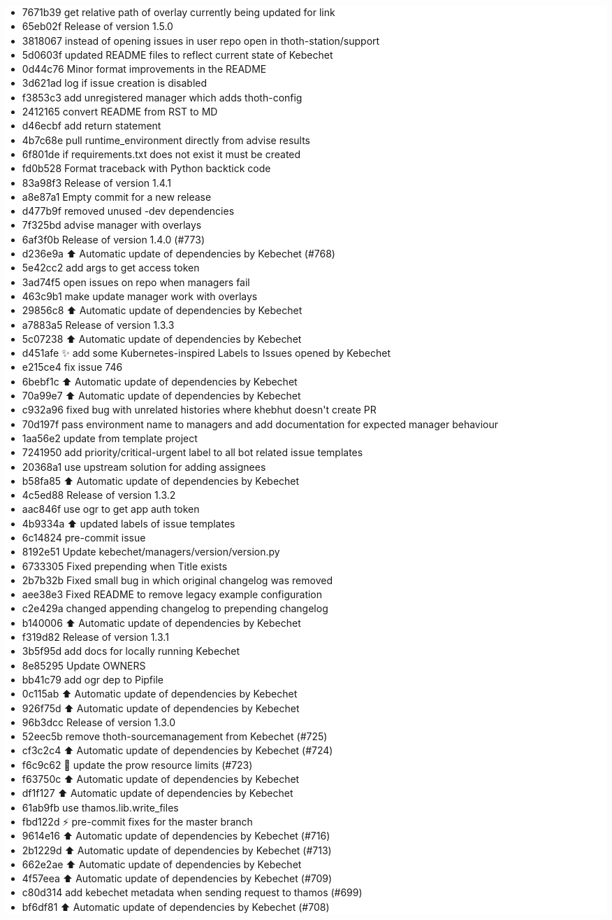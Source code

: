 * 7671b39 get relative path of overlay currently being updated for link
* 65eb02f Release of version 1.5.0
* 3818067 instead of opening issues in user repo open in thoth-station/support
* 5d0603f updated README files to reflect current state of Kebechet
* 0d44c76 Minor format improvements in the README
* 3d621ad log if issue creation is disabled
* f3853c3 add unregistered manager which adds thoth-config
* 2412165 convert README from RST to MD
* d46ecbf add return statement
* 4b7c68e pull runtime_environment directly from advise results
* 6f801de if requirements.txt does not exist it must be created
* fd0b528 Format traceback with Python backtick code
* 83a98f3 Release of version 1.4.1
* a8e87a1 Empty commit for a new release
* d477b9f removed unused -dev dependencies
* 7f325bd advise manager with overlays
* 6af3f0b Release of version 1.4.0 (#773)
* d236e9a :arrow_up: Automatic update of dependencies by Kebechet (#768)
* 5e42cc2 add args to get access token
* 3ad74f5 open issues on repo when managers fail
* 463c9b1 make update manager work with overlays
* 29856c8 :arrow_up: Automatic update of dependencies by Kebechet
* a7883a5 Release of version 1.3.3
* 5c07238 :arrow_up: Automatic update of dependencies by Kebechet
* d451afe :sparkles: add some Kubernetes-inspired Labels to Issues opened by Kebechet
* e215ce4 fix issue 746
* 6bebf1c :arrow_up: Automatic update of dependencies by Kebechet
* 70a99e7 :arrow_up: Automatic update of dependencies by Kebechet
* c932a96 fixed bug with unrelated histories where khebhut doesn't create PR
* 70d197f pass environment name to managers and add documentation for expected manager behaviour
* 1aa56e2 update from template project
* 7241950 add priority/critical-urgent label to all bot related issue templates
* 20368a1 use upstream solution for adding assignees
* b58fa85 :arrow_up: Automatic update of dependencies by Kebechet
* 4c5ed88 Release of version 1.3.2
* aac846f use ogr to get app auth token
* 4b9334a :arrow_up: updated labels of issue templates
* 6c14824 pre-commit issue
* 8192e51 Update kebechet/managers/version/version.py
* 6733305 Fixed prepending when Title exists
* 2b7b32b Fixed small bug in which original changelog was removed
* aee38e3 Fixed README to remove legacy example configuration
* c2e429a changed appending changelog to prepending changelog
* b140006 :arrow_up: Automatic update of dependencies by Kebechet
* f319d82 Release of version 1.3.1
* 3b5f95d add docs for locally running Kebechet
* 8e85295 Update OWNERS
* bb41c79 add ogr dep to Pipfile
* 0c115ab :arrow_up: Automatic update of dependencies by Kebechet
* 926f75d :arrow_up: Automatic update of dependencies by Kebechet
* 96b3dcc Release of version 1.3.0
* 52eec5b remove thoth-sourcemanagement from Kebechet (#725)
* cf3c2c4 :arrow_up: Automatic update of dependencies by Kebechet (#724)
* f6c9c62 :hatched_chick: update the prow resource limits (#723)
* f63750c :arrow_up: Automatic update of dependencies by Kebechet
* df1f127 :arrow_up: Automatic update of dependencies by Kebechet
* 61ab9fb use thamos.lib.write_files
* fbd122d :zap: pre-commit fixes for the master branch
* 9614e16 :arrow_up: Automatic update of dependencies by Kebechet (#716)
* 2b1229d :arrow_up: Automatic update of dependencies by Kebechet (#713)
* 662e2ae :arrow_up: Automatic update of dependencies by Kebechet
* 4f57eea :arrow_up: Automatic update of dependencies by Kebechet (#709)
* c80d314 add kebechet metadata when sending request to thamos (#699)
* bf6df81 :arrow_up: Automatic update of dependencies by Kebechet (#708)